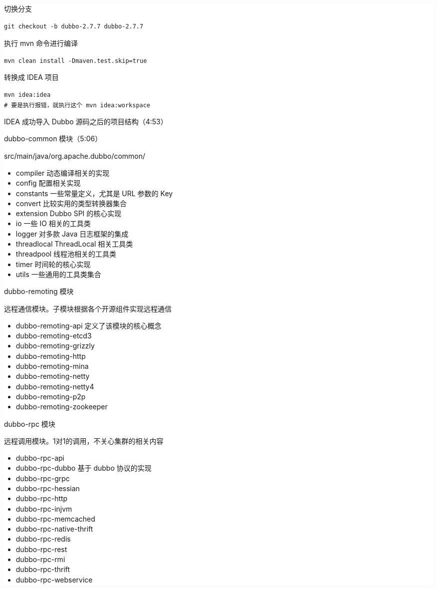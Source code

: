 切换分支

```shell
git checkout -b dubbo-2.7.7 dubbo-2.7.7
```

执行 mvn 命令进行编译

```shell
mvn clean install -Dmaven.test.skip=true
```

转换成 IDEA 项目

```shell
mvn idea:idea
# 要是执行报错，就执行这个 mvn idea:workspace
```

IDEA 成功导入 Dubbo 源码之后的项目结构（4:53）



dubbo-common 模块（5:06）

src/main/java/org.apache.dubbo/common/

- compiler 动态编译相关的实现
- config 配置相关实现
- constants 一些常量定义，尤其是 URL 参数的 Key
- convert 比较实用的类型转换器集合
- extension Dubbo SPI 的核心实现
- io 一些 IO 相关的工具类
- logger 对多款 Java 日志框架的集成
- threadlocal ThreadLocal 相关工具类
- threadpool 线程池相关的工具类
- timer 时间轮的核心实现
- utils 一些通用的工具类集合



dubbo-remoting 模块

远程通信模块。子模块根据各个开源组件实现远程通信

- dubbo-remoting-api 定义了该模块的核心概念
- dubbo-remoting-etcd3
- dubbo-remoting-grizzly
- dubbo-remoting-http
- dubbo-remoting-mina
- dubbo-remoting-netty
- dubbo-remoting-netty4
- dubbo-remoting-p2p
- dubbo-remoting-zookeeper



dubbo-rpc 模块

远程调用模块。1对1的调用，不关心集群的相关内容

- dubbo-rpc-api
- dubbo-rpc-dubbo 基于 dubbo 协议的实现
- dubbo-rpc-grpc
- dubbo-rpc-hessian
- dubbo-rpc-http
- dubbo-rpc-injvm
- dubbo-rpc-memcached
- dubbo-rpc-native-thrift
- dubbo-rpc-redis
- dubbo-rpc-rest
- dubbo-rpc-rmi
- dubbo-rpc-thrift
- dubbo-rpc-webservice